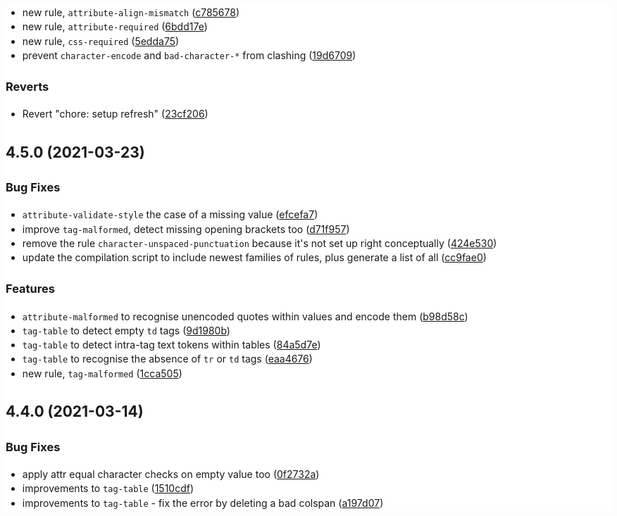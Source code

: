 - new rule, `attribute-align-mismatch` ([c785678](https://github.com/codsen/codsen/commit/c7856787f837b6b2b90b4b8402d3c25e46254ab7))
- new rule, `attribute-required` ([6bdd17e](https://github.com/codsen/codsen/commit/6bdd17e9a3294dbb0f41f1010e9ab909a43e6352))
- new rule, `css-required` ([5edda75](https://github.com/codsen/codsen/commit/5edda757c087a8b5b34f90771795d3dd29d1e90e))
- prevent `character-encode` and `bad-character-*` from clashing ([19d6709](https://github.com/codsen/codsen/commit/19d6709fb361df0af8d4f483e0692d920120ed18))

### Reverts

- Revert "chore: setup refresh" ([23cf206](https://github.com/codsen/codsen/commit/23cf206970a087ff0fa04e61f94d919f59ab3881))

## 4.5.0 (2021-03-23)

### Bug Fixes

- `attribute-validate-style` the case of a missing value ([efcefa7](https://github.com/codsen/codsen/commit/efcefa767684dd37758573adeeee927dca43b037))
- improve `tag-malformed`, detect missing opening brackets too ([d71f957](https://github.com/codsen/codsen/commit/d71f9575250a590d2966168ad48b0befdbb7167f))
- remove the rule `character-unspaced-punctuation` because it's not set up right conceptually ([424e530](https://github.com/codsen/codsen/commit/424e530f334880defe38941c677ec52d8708fc14))
- update the compilation script to include newest families of rules, plus generate a list of all ([cc9fae0](https://github.com/codsen/codsen/commit/cc9fae0a23d5b60d7252f65d1e6dd80c969ee66a))

### Features

- `attribute-malformed` to recognise unencoded quotes within values and encode them ([b98d58c](https://github.com/codsen/codsen/commit/b98d58c137f2f05b1128615dbbbaa5b31c218beb))
- `tag-table` to detect empty `td` tags ([9d1980b](https://github.com/codsen/codsen/commit/9d1980baa7b4596bb0d5b037660d2dd7defba634))
- `tag-table` to detect intra-tag text tokens within tables ([84a5d7e](https://github.com/codsen/codsen/commit/84a5d7e0abddacc3589e69aa7dca44e890026324))
- `tag-table` to recognise the absence of `tr` or `td` tags ([eaa4676](https://github.com/codsen/codsen/commit/eaa4676f4fbf2652e65e76bfc21e72507c5e2f3d))
- new rule, `tag-malformed` ([1cca505](https://github.com/codsen/codsen/commit/1cca5055c1b97df7554b3d37e4b91e70aebacace))

## 4.4.0 (2021-03-14)

### Bug Fixes

- apply attr equal character checks on empty value too ([0f2732a](https://github.com/codsen/codsen/commit/0f2732aaa1d509ded8103fc3b6654c99097f2f1b))
- improvements to `tag-table` ([1510cdf](https://github.com/codsen/codsen/commit/1510cdfef7d86f01001cdcc23b51c3efc6deb52e))
- improvements to `tag-table` - fix the error by deleting a bad colspan ([a197d07](https://github.com/codsen/codsen/commit/a197d07e420b64317366e72b3fa056d29cf67a45))
